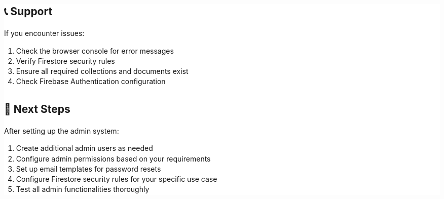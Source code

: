 ## 📞 Support

If you encounter issues:
1. Check the browser console for error messages
2. Verify Firestore security rules
3. Ensure all required collections and documents exist
4. Check Firebase Authentication configuration

## 🔄 Next Steps

After setting up the admin system:
1. Create additional admin users as needed
2. Configure admin permissions based on your requirements
3. Set up email templates for password resets
4. Configure Firestore security rules for your specific use case
5. Test all admin functionalities thoroughly













